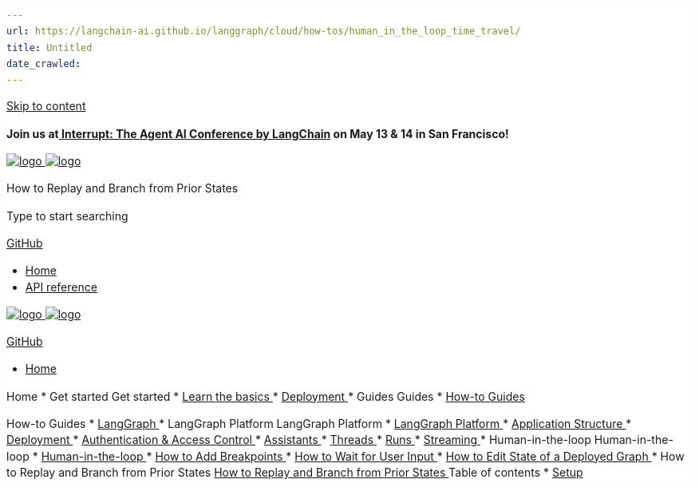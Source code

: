 ```yaml
---
url: https://langchain-ai.github.io/langgraph/cloud/how-tos/human_in_the_loop_time_travel/
title: Untitled
date_crawled: 
---
```


[ Skip to content ](https://langchain-ai.github.io/langgraph/cloud/how-tos/human_in_the_loop_time_travel/#how-to-replay-and-branch-from-prior-states)

**Join us at[ Interrupt: The Agent AI Conference by LangChain](https://interrupt.langchain.com/) on May 13 & 14 in San Francisco!**

[ ![logo](https://langchain-ai.github.io/langgraph/static/wordmark_dark.svg) ![logo](https://langchain-ai.github.io/langgraph/static/wordmark_light.svg) ](https://langchain-ai.github.io/langgraph/)

How to Replay and Branch from Prior States 

[ ](https://langchain-ai.github.io/langgraph/cloud/how-tos/human_in_the_loop_time_travel/?q= "Share")

Type to start searching

[ GitHub  ](https://github.com/langchain-ai/langgraph "Go to repository")

  * [ Home ](https://langchain-ai.github.io/langgraph/)
  * [ API reference ](https://langchain-ai.github.io/langgraph/reference/graphs/)



[ ![logo](https://langchain-ai.github.io/langgraph/static/wordmark_dark.svg) ![logo](https://langchain-ai.github.io/langgraph/static/wordmark_light.svg) ](https://langchain-ai.github.io/langgraph/)

[ GitHub  ](https://github.com/langchain-ai/langgraph "Go to repository")

  * [ Home  ](https://langchain-ai.github.io/langgraph/)

Home 
    * Get started  Get started 
      * [ Learn the basics  ](https://langchain-ai.github.io/langgraph/tutorials/introduction/)
      * [ Deployment  ](https://langchain-ai.github.io/langgraph/tutorials/deployment/)
    * Guides  Guides 
      * [ How-to Guides  ](https://langchain-ai.github.io/langgraph/how-tos/)

How-to Guides 
        * [ LangGraph  ](https://langchain-ai.github.io/langgraph/how-tos#langgraph)
        * LangGraph Platform  LangGraph Platform 
          * [ LangGraph Platform  ](https://langchain-ai.github.io/langgraph/how-tos#langgraph-platform)
          * [ Application Structure  ](https://langchain-ai.github.io/langgraph/how-tos#application-structure)
          * [ Deployment  ](https://langchain-ai.github.io/langgraph/how-tos#deployment)
          * [ Authentication & Access Control  ](https://langchain-ai.github.io/langgraph/how-tos#authentication-access-control)
          * [ Assistants  ](https://langchain-ai.github.io/langgraph/how-tos#assistants)
          * [ Threads  ](https://langchain-ai.github.io/langgraph/how-tos#threads)
          * [ Runs  ](https://langchain-ai.github.io/langgraph/how-tos#runs)
          * [ Streaming  ](https://langchain-ai.github.io/langgraph/how-tos#streaming_1)
          * Human-in-the-loop  Human-in-the-loop 
            * [ Human-in-the-loop  ](https://langchain-ai.github.io/langgraph/how-tos#human-in-the-loop_1)
            * [ How to Add Breakpoints  ](https://langchain-ai.github.io/langgraph/cloud/how-tos/human_in_the_loop_breakpoint/)
            * [ How to Wait for User Input  ](https://langchain-ai.github.io/langgraph/cloud/how-tos/human_in_the_loop_user_input/)
            * [ How to Edit State of a Deployed Graph  ](https://langchain-ai.github.io/langgraph/cloud/how-tos/human_in_the_loop_edit_state/)
            * How to Replay and Branch from Prior States  [ How to Replay and Branch from Prior States  ](https://langchain-ai.github.io/langgraph/cloud/how-tos/human_in_the_loop_time_travel/) Table of contents 
              * [ Setup  ](https://langchain-ai.github.io/langgraph/cloud/how-tos/human_in_the_loop_time_travel/#setup)
